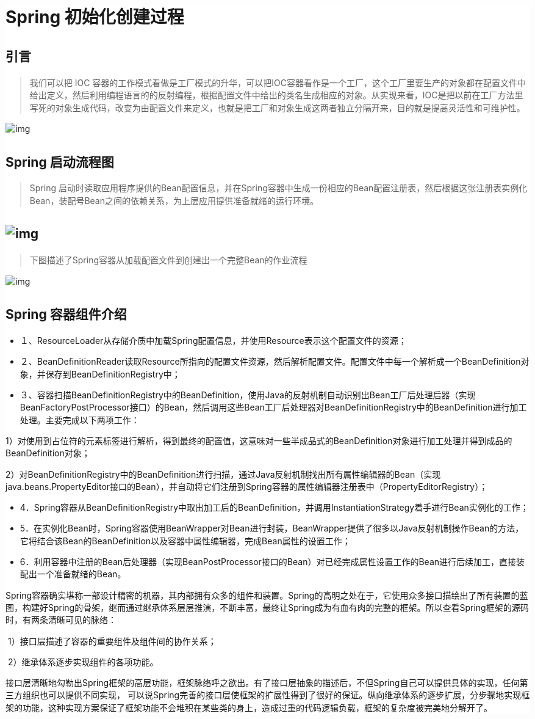 # Spring 初始化创建过程 

##  引言

> 我们可以把 IOC 容器的工作模式看做是工厂模式的升华，可以把IOC容器看作是一个工厂，这个工厂里要生产的对象都在配置文件中给出定义，然后利用编程语言的的反射编程，根据配置文件中给出的类名生成相应的对象。从实现来看，IOC是把以前在工厂方法里写死的对象生成代码，改变为由配置文件来定义，也就是把工厂和对象生成这两者独立分隔开来，目的就是提高灵活性和可维护性。

 ![img](https://img-blog.csdn.net/20180406194850470?watermark/2/text/aHR0cHM6Ly9ibG9nLmNzZG4ubmV0L2xvdmVfZXZlcnlib2R5/font/5a6L5L2T/fontsize/400/fill/I0JBQkFCMA==/dissolve/70) 



## Spring 启动流程图

>  Spring 启动时读取应用程序提供的Bean配置信息，并在Spring容器中生成一份相应的Bean配置注册表，然后根据这张注册表实例化Bean，装配号Bean之间的依赖关系，为上层应用提供准备就绪的运行环境。 

##  ![img](https://images2015.cnblogs.com/blog/517313/201607/517313-20160727114343684-1872047900.jpg) 

>  下图描述了Spring容器从加载配置文件到创建出一个完整Bean的作业流程 

![img](https://images2015.cnblogs.com/blog/517313/201606/517313-20160607151122855-1777635642.jpg)



## Spring  容器组件介绍

* １、ResourceLoader从存储介质中加载Spring配置信息，并使用Resource表示这个配置文件的资源；

* ２、BeanDefinitionReader读取Resource所指向的配置文件资源，然后解析配置文件。配置文件中每一个<bean>解析成一个BeanDefinition对象，并保存到BeanDefinitionRegistry中；

* ３、容器扫描BeanDefinitionRegistry中的BeanDefinition，使用Java的反射机制自动识别出Bean工厂后处理后器（实现BeanFactoryPostProcessor接口）的Bean，然后调用这些Bean工厂后处理器对BeanDefinitionRegistry中的BeanDefinition进行加工处理。主要完成以下两项工作：

​		1）对使用到占位符的<bean>元素标签进行解析，得到最终的配置值，这意味对一些半成品式的BeanDefinition对象进行加工处理并得到成品的BeanDefinition对象；

​		2）对BeanDefinitionRegistry中的BeanDefinition进行扫描，通过Java反射机制找出所有属性编辑器的Bean（实现java.beans.PropertyEditor接口的Bean），并自动将它们注册到Spring容器的属性编辑器注册表中（PropertyEditorRegistry）；

* 4．Spring容器从BeanDefinitionRegistry中取出加工后的BeanDefinition，并调用InstantiationStrategy着手进行Bean实例化的工作；

* 5．在实例化Bean时，Spring容器使用BeanWrapper对Bean进行封装，BeanWrapper提供了很多以Java反射机制操作Bean的方法，它将结合该Bean的BeanDefinition以及容器中属性编辑器，完成Bean属性的设置工作；

* 6．利用容器中注册的Bean后处理器（实现BeanPostProcessor接口的Bean）对已经完成属性设置工作的Bean进行后续加工，直接装配出一个准备就绪的Bean。

Spring容器确实堪称一部设计精密的机器，其内部拥有众多的组件和装置。Spring的高明之处在于，它使用众多接口描绘出了所有装置的蓝图，构建好Spring的骨架，继而通过继承体系层层推演，不断丰富，最终让Spring成为有血有肉的完整的框架。所以查看Spring框架的源码时，有两条清晰可见的脉络：

​		1）接口层描述了容器的重要组件及组件间的协作关系；

​		2）继承体系逐步实现组件的各项功能。

接口层清晰地勾勒出Spring框架的高层功能，框架脉络呼之欲出。有了接口层抽象的描述后，不但Spring自己可以提供具体的实现，任何第三方组织也可以提供不同实现， 可以说Spring完善的接口层使框架的扩展性得到了很好的保证。纵向继承体系的逐步扩展，分步骤地实现框架的功能，这种实现方案保证了框架功能不会堆积在某些类的身上，造成过重的代码逻辑负载，框架的复杂度被完美地分解开了。
